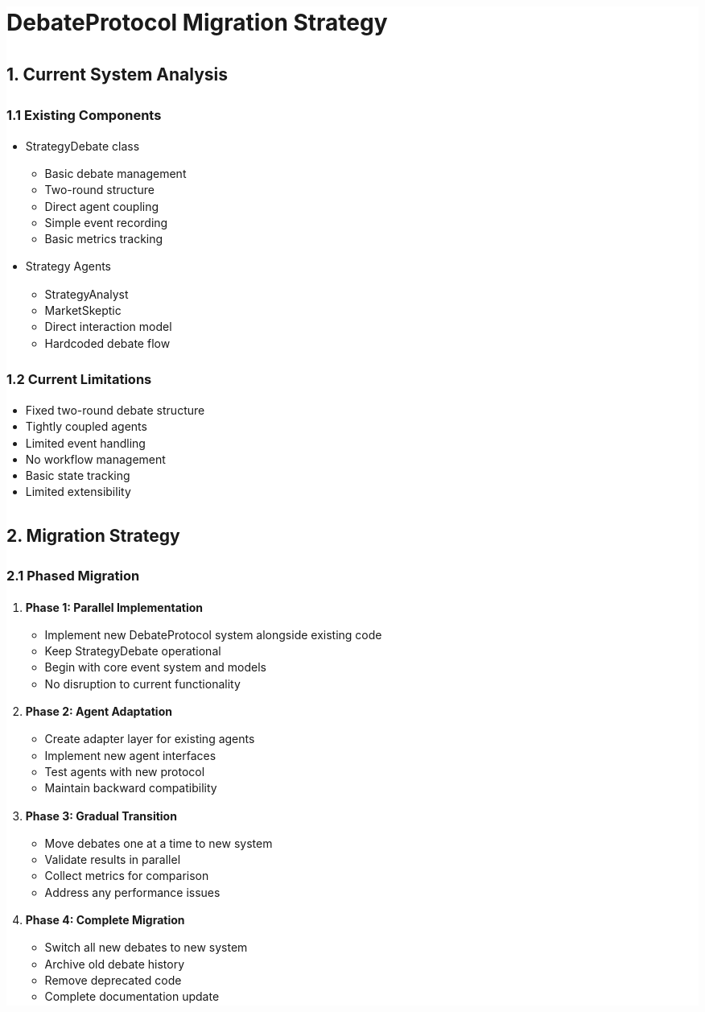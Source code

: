 # DebateProtocol Migration Strategy

## 1. Current System Analysis

### 1.1 Existing Components
- StrategyDebate class
  * Basic debate management
  * Two-round structure
  * Direct agent coupling
  * Simple event recording
  * Basic metrics tracking

- Strategy Agents
  * StrategyAnalyst
  * MarketSkeptic
  * Direct interaction model
  * Hardcoded debate flow

### 1.2 Current Limitations
- Fixed two-round debate structure
- Tightly coupled agents
- Limited event handling
- No workflow management
- Basic state tracking
- Limited extensibility

## 2. Migration Strategy

### 2.1 Phased Migration
1. **Phase 1: Parallel Implementation**
   - Implement new DebateProtocol system alongside existing code
   - Keep StrategyDebate operational
   - Begin with core event system and models
   - No disruption to current functionality

2. **Phase 2: Agent Adaptation**
   - Create adapter layer for existing agents
   - Implement new agent interfaces
   - Test agents with new protocol
   - Maintain backward compatibility

3. **Phase 3: Gradual Transition**
   - Move debates one at a time to new system
   - Validate results in parallel
   - Collect metrics for comparison
   - Address any performance issues

4. **Phase 4: Complete Migration**
   - Switch all new debates to new system
   - Archive old debate history
   - Remove deprecated code
   - Complete documentation update

